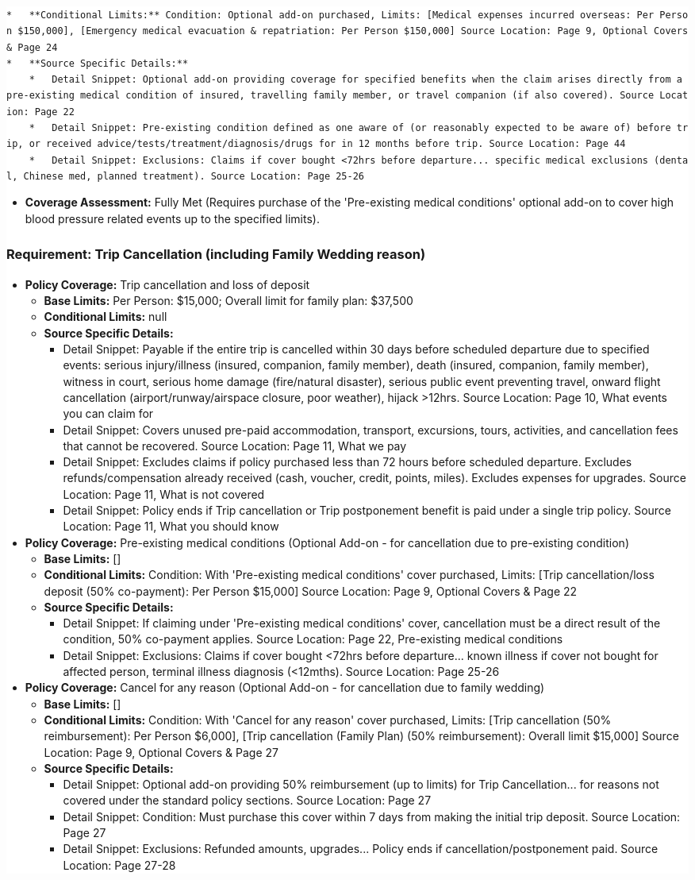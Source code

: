     *   **Conditional Limits:** Condition: Optional add-on purchased, Limits: [Medical expenses incurred overseas: Per Person $150,000], [Emergency medical evacuation & repatriation: Per Person $150,000] Source Location: Page 9, Optional Covers & Page 24
    *   **Source Specific Details:**
        *   Detail Snippet: Optional add-on providing coverage for specified benefits when the claim arises directly from a pre-existing medical condition of insured, travelling family member, or travel companion (if also covered). Source Location: Page 22
        *   Detail Snippet: Pre-existing condition defined as one aware of (or reasonably expected to be aware of) before trip, or received advice/tests/treatment/diagnosis/drugs for in 12 months before trip. Source Location: Page 44
        *   Detail Snippet: Exclusions: Claims if cover bought <72hrs before departure... specific medical exclusions (dental, Chinese med, planned treatment). Source Location: Page 25-26
*   **Coverage Assessment:** Fully Met (Requires purchase of the 'Pre-existing medical conditions' optional add-on to cover high blood pressure related events up to the specified limits).

### Requirement: Trip Cancellation (including Family Wedding reason)

*   **Policy Coverage:** Trip cancellation and loss of deposit
    *   **Base Limits:** Per Person: $15,000; Overall limit for family plan: $37,500
    *   **Conditional Limits:** null
    *   **Source Specific Details:**
        *   Detail Snippet: Payable if the entire trip is cancelled within 30 days before scheduled departure due to specified events: serious injury/illness (insured, companion, family member), death (insured, companion, family member), witness in court, serious home damage (fire/natural disaster), serious public event preventing travel, onward flight cancellation (airport/runway/airspace closure, poor weather), hijack >12hrs. Source Location: Page 10, What events you can claim for
        *   Detail Snippet: Covers unused pre-paid accommodation, transport, excursions, tours, activities, and cancellation fees that cannot be recovered. Source Location: Page 11, What we pay
        *   Detail Snippet: Excludes claims if policy purchased less than 72 hours before scheduled departure. Excludes refunds/compensation already received (cash, voucher, credit, points, miles). Excludes expenses for upgrades. Source Location: Page 11, What is not covered
        *   Detail Snippet: Policy ends if Trip cancellation or Trip postponement benefit is paid under a single trip policy. Source Location: Page 11, What you should know
*   **Policy Coverage:** Pre-existing medical conditions (Optional Add-on - for cancellation due to pre-existing condition)
    *   **Base Limits:** []
    *   **Conditional Limits:** Condition: With 'Pre-existing medical conditions' cover purchased, Limits: [Trip cancellation/loss deposit (50% co-payment): Per Person $15,000] Source Location: Page 9, Optional Covers & Page 22
    *   **Source Specific Details:**
        *   Detail Snippet: If claiming under 'Pre-existing medical conditions' cover, cancellation must be a direct result of the condition, 50% co-payment applies. Source Location: Page 22, Pre-existing medical conditions
        *   Detail Snippet: Exclusions: Claims if cover bought <72hrs before departure... known illness if cover not bought for affected person, terminal illness diagnosis (<12mths). Source Location: Page 25-26
*   **Policy Coverage:** Cancel for any reason (Optional Add-on - for cancellation due to family wedding)
    *   **Base Limits:** []
    *   **Conditional Limits:** Condition: With 'Cancel for any reason' cover purchased, Limits: [Trip cancellation (50% reimbursement): Per Person $6,000], [Trip cancellation (Family Plan) (50% reimbursement): Overall limit $15,000] Source Location: Page 9, Optional Covers & Page 27
    *   **Source Specific Details:**
        *   Detail Snippet: Optional add-on providing 50% reimbursement (up to limits) for Trip Cancellation... for reasons not covered under the standard policy sections. Source Location: Page 27
        *   Detail Snippet: Condition: Must purchase this cover within 7 days from making the initial trip deposit. Source Location: Page 27
        *   Detail Snippet: Exclusions: Refunded amounts, upgrades... Policy ends if cancellation/postponement paid. Source Location: Page 27-28
